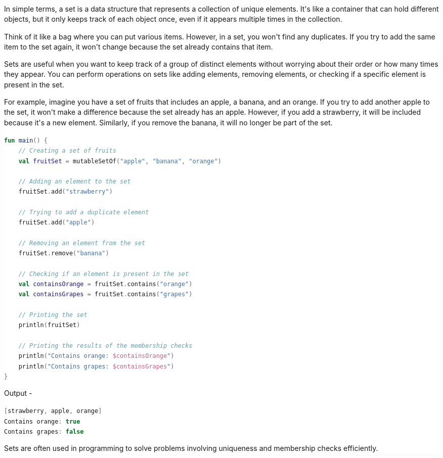 In simple terms, a set is a data structure that represents a collection of unique elements. It's like a container that can hold different objects, but it only keeps track of each object once, even if it appears multiple times in the collection.

Think of it like a bag where you can put various items. However, in a set, you won't find any duplicates. If you try to add the same item to the set again, it won't change because the set already contains that item.

Sets are useful when you want to keep track of a group of distinct elements without worrying about their order or how many times they appear. You can perform operations on sets like adding elements, removing elements, or checking if a specific element is present in the set.

For example, imagine you have a set of fruits that includes an apple, a banana, and an orange. If you try to add another apple to the set, it won't make a difference because the set already has an apple. However, if you add a strawberry, it will be included because it's a new element. Similarly, if you remove the banana, it will no longer be part of the set.

```kotlin
fun main() {
    // Creating a set of fruits
    val fruitSet = mutableSetOf("apple", "banana", "orange")

    // Adding an element to the set
    fruitSet.add("strawberry")

    // Trying to add a duplicate element
    fruitSet.add("apple")

    // Removing an element from the set
    fruitSet.remove("banana")

    // Checking if an element is present in the set
    val containsOrange = fruitSet.contains("orange")
    val containsGrapes = fruitSet.contains("grapes")

    // Printing the set
    println(fruitSet)

    // Printing the results of the membership checks
    println("Contains orange: $containsOrange")
    println("Contains grapes: $containsGrapes")
}
```

Output -

```kotlin
[strawberry, apple, orange]
Contains orange: true
Contains grapes: false
```

Sets are often used in programming to solve problems involving uniqueness and membership checks efficiently.

